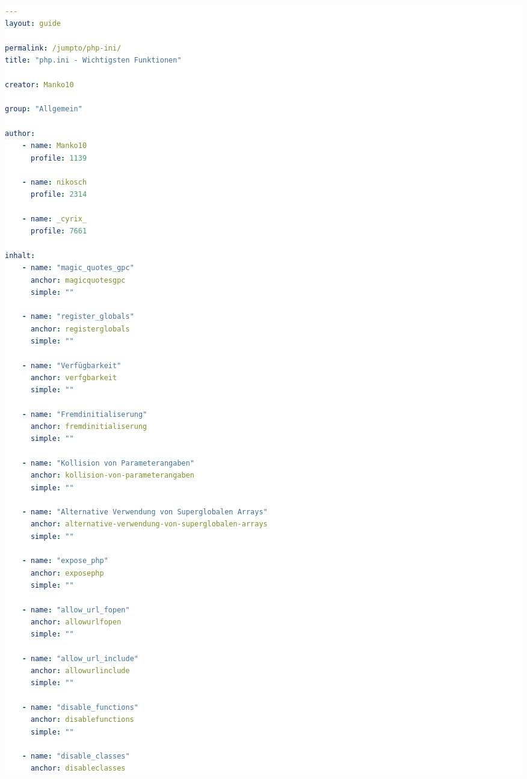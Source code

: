 ```yaml
---
layout: guide

permalink: /jumpto/php-ini/
title: "php.ini - Wichtigsten Funktionen"

creator: Manko10

group: "Allgemein"

author:
    - name: Manko10
      profile: 1139
      
    - name: nikosch
      profile: 2314
      
    - name: _cyrix_
      profile: 7661
      
inhalt:
    - name: "magic_quotes_gpc"
      anchor: magicquotesgpc
      simple: ""

    - name: "register_globals"
      anchor: registerglobals
      simple: ""
      
    - name: "Verfügbarkeit"
      anchor: verfgbarkeit
      simple: ""
      
    - name: "Fremdinitialiserung"
      anchor: fremdinitialiserung
      simple: ""
      
    - name: "Kollision von Parameterangaben"
      anchor: kollision-von-parameterangaben
      simple: ""
      
    - name: "Alternative Verwendung von Superglobalen Arrays"
      anchor: alternative-verwendung-von-superglobalen-arrays
      simple: ""
      
    - name: "expose_php"
      anchor: exposephp
      simple: ""
      
    - name: "allow_url_fopen"
      anchor: allowurlfopen
      simple: ""
      
    - name: "allow_url_include"
      anchor: allowurlinclude
      simple: ""
      
    - name: "disable_functions"
      anchor: disablefunctions 
      simple: ""
      
    - name: "disable_classes"
      anchor: disableclasses 
```